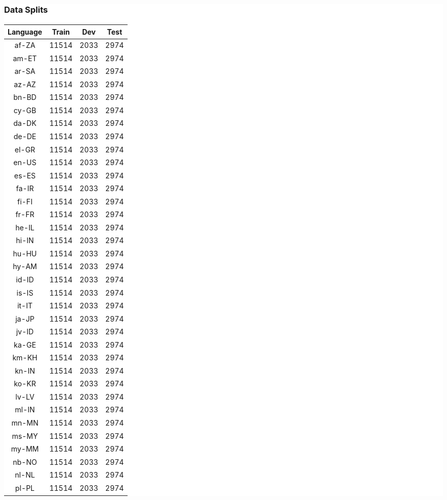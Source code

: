 ### Data Splits

|Language|Train|Dev|Test|
|:---:|:---:|:---:|:---:|
|af-ZA|11514|2033|2974|
|am-ET|11514|2033|2974|
|ar-SA|11514|2033|2974|
|az-AZ|11514|2033|2974|
|bn-BD|11514|2033|2974|
|cy-GB|11514|2033|2974|
|da-DK|11514|2033|2974|
|de-DE|11514|2033|2974|
|el-GR|11514|2033|2974|
|en-US|11514|2033|2974|
|es-ES|11514|2033|2974|
|fa-IR|11514|2033|2974|
|fi-FI|11514|2033|2974|
|fr-FR|11514|2033|2974|
|he-IL|11514|2033|2974|
|hi-IN|11514|2033|2974|
|hu-HU|11514|2033|2974|
|hy-AM|11514|2033|2974|
|id-ID|11514|2033|2974|
|is-IS|11514|2033|2974|
|it-IT|11514|2033|2974|
|ja-JP|11514|2033|2974|
|jv-ID|11514|2033|2974|
|ka-GE|11514|2033|2974|
|km-KH|11514|2033|2974|
|kn-IN|11514|2033|2974|
|ko-KR|11514|2033|2974|
|lv-LV|11514|2033|2974|
|ml-IN|11514|2033|2974|
|mn-MN|11514|2033|2974|
|ms-MY|11514|2033|2974|
|my-MM|11514|2033|2974|
|nb-NO|11514|2033|2974|
|nl-NL|11514|2033|2974|
|pl-PL|11514|2033|2974|